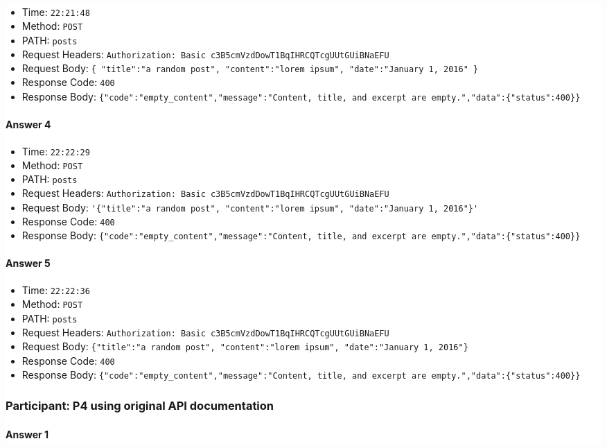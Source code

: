 
- Time: ```22:21:48```
- Method: ```POST```
- PATH: ```posts```
- Request Headers: ```Authorization: Basic c3B5cmVzdDowT1BqIHRCQTcgUUtGUiBNaEFU```
- Request Body: ```{
"title":"a random post",
"content":"lorem ipsum",
"date":"January 1, 2016"
}```
- Response Code: ```400```
- Response Body: ```{"code":"empty_content","message":"Content, title, and excerpt are empty.","data":{"status":400}}```

#### Answer 4












- Time: ```22:22:29```
- Method: ```POST```
- PATH: ```posts```
- Request Headers: ```Authorization: Basic c3B5cmVzdDowT1BqIHRCQTcgUUtGUiBNaEFU```
- Request Body: ```'{"title":"a random post", "content":"lorem ipsum", "date":"January 1, 2016"}'```
- Response Code: ```400```
- Response Body: ```{"code":"empty_content","message":"Content, title, and excerpt are empty.","data":{"status":400}}```

#### Answer 5












- Time: ```22:22:36```
- Method: ```POST```
- PATH: ```posts```
- Request Headers: ```Authorization: Basic c3B5cmVzdDowT1BqIHRCQTcgUUtGUiBNaEFU```
- Request Body: ```{"title":"a random post", "content":"lorem ipsum", "date":"January 1, 2016"}```
- Response Code: ```400```
- Response Body: ```{"code":"empty_content","message":"Content, title, and excerpt are empty.","data":{"status":400}}```

### Participant: P4 using original API documentation

#### Answer 1
